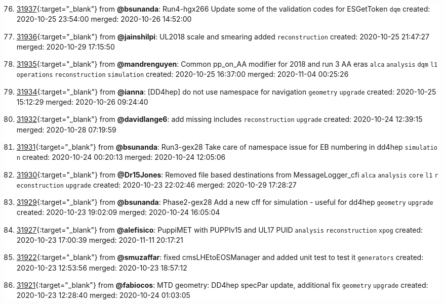 
76. [31937](http://github.com/cms-sw/cmssw/pull/31937){:target="_blank"}  from **@bsunanda**: Run4-hgx266 Update some of the validation codes for ESGetToken `dqm`  created: 2020-10-25 23:54:00 merged: 2020-10-26 14:52:00



77. [31936](http://github.com/cms-sw/cmssw/pull/31936){:target="_blank"}  from **@jainshilpi**: UL2018 scale and smearing added `reconstruction`  created: 2020-10-25 21:47:27 merged: 2020-10-29 17:15:50



78. [31935](http://github.com/cms-sw/cmssw/pull/31935){:target="_blank"}  from **@mandrenguyen**: Common pp_on_AA modifier for 2018 and run 3 AA eras `alca`  `analysis`  `dqm`  `l1`  `operations`  `reconstruction`  `simulation`  created: 2020-10-25 16:37:00 merged: 2020-11-04 00:25:26



79. [31934](http://github.com/cms-sw/cmssw/pull/31934){:target="_blank"}  from **@ianna**: [DD4hep] do not use namespace for navigation `geometry`  `upgrade`  created: 2020-10-25 15:12:29 merged: 2020-10-26 09:24:40



80. [31932](http://github.com/cms-sw/cmssw/pull/31932){:target="_blank"}  from **@davidlange6**: add missing includes `reconstruction`  `upgrade`  created: 2020-10-24 12:39:15 merged: 2020-10-28 07:19:59



81. [31931](http://github.com/cms-sw/cmssw/pull/31931){:target="_blank"}  from **@bsunanda**: Run3-gex28 Take care of namespace issue for EB numbering in dd4hep `simulation`  created: 2020-10-24 00:20:13 merged: 2020-10-24 12:05:06



82. [31930](http://github.com/cms-sw/cmssw/pull/31930){:target="_blank"}  from **@Dr15Jones**: Removed file based destinations from MessageLogger_cfi `alca`  `analysis`  `core`  `l1`  `reconstruction`  `upgrade`  created: 2020-10-23 22:02:46 merged: 2020-10-29 17:28:27



83. [31929](http://github.com/cms-sw/cmssw/pull/31929){:target="_blank"}  from **@bsunanda**: Phase2-gex28 Add a new cff for simulation - useful for dd4hep `geometry`  `upgrade`  created: 2020-10-23 19:02:09 merged: 2020-10-24 16:05:04



84. [31927](http://github.com/cms-sw/cmssw/pull/31927){:target="_blank"}  from **@alefisico**: PuppiMET with PUPPIv15 and UL17 PUID `analysis`  `reconstruction`  `xpog`  created: 2020-10-23 17:00:39 merged: 2020-11-11 20:17:21



85. [31922](http://github.com/cms-sw/cmssw/pull/31922){:target="_blank"}  from **@smuzaffar**: fixed cmsLHEtoEOSManager and added unit test to test it `generators`  created: 2020-10-23 12:53:56 merged: 2020-10-23 18:57:12



86. [31921](http://github.com/cms-sw/cmssw/pull/31921){:target="_blank"}  from **@fabiocos**: MTD geometry: DD4hep specPar update, additional fix `geometry`  `upgrade`  created: 2020-10-23 12:28:40 merged: 2020-10-24 01:03:05
